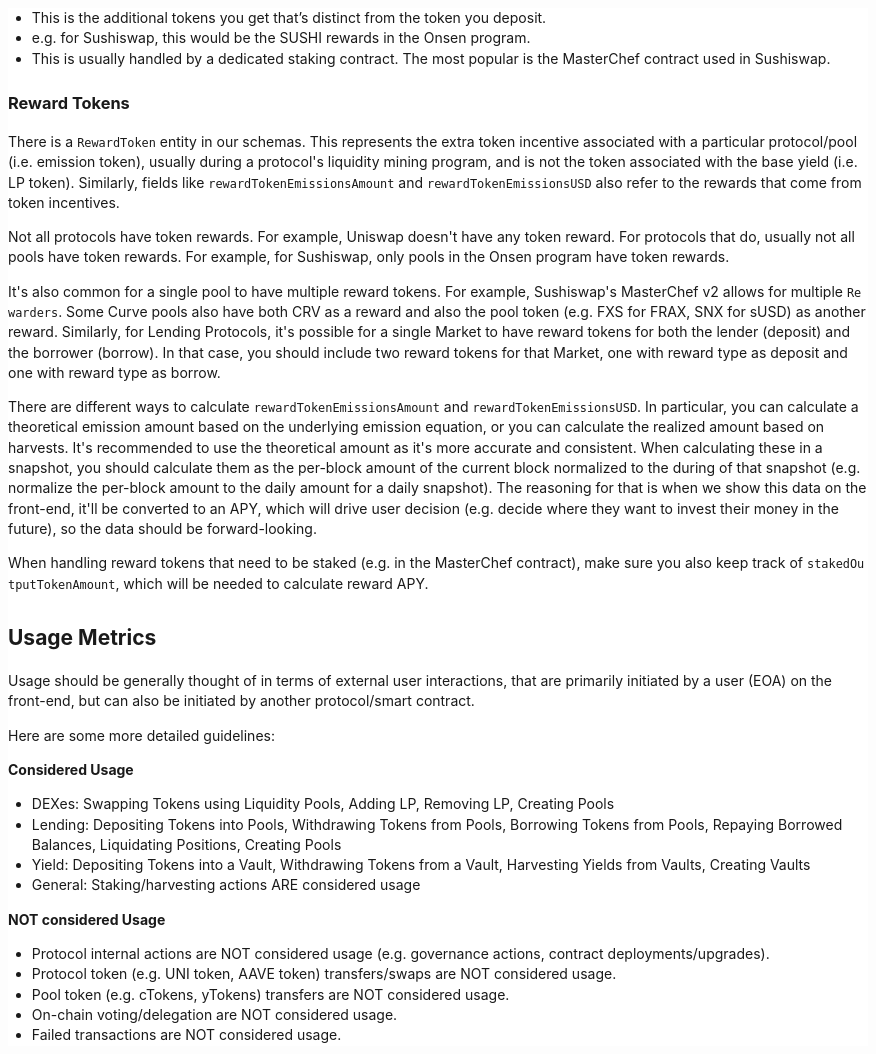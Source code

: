 - This is the additional tokens you get that’s distinct from the token you deposit.
- e.g. for Sushiswap, this would be the SUSHI rewards in the Onsen program.
- This is usually handled by a dedicated staking contract. The most popular is the MasterChef contract used in Sushiswap.

### Reward Tokens

There is a `RewardToken` entity in our schemas. This represents the extra token incentive associated with a particular protocol/pool (i.e. emission token), usually during a protocol's liquidity mining program, and is not the token associated with the base yield (i.e. LP token). Similarly, fields like `rewardTokenEmissionsAmount` and `rewardTokenEmissionsUSD` also refer to the rewards that come from token incentives.

Not all protocols have token rewards. For example, Uniswap doesn't have any token reward. For protocols that do, usually not all pools have token rewards. For example, for Sushiswap, only pools in the Onsen program have token rewards.

It's also common for a single pool to have multiple reward tokens. For example, Sushiswap's MasterChef v2 allows for multiple `Rewarders`. Some Curve pools also have both CRV as a reward and also the pool token (e.g. FXS for FRAX, SNX for sUSD) as another reward. Similarly, for Lending Protocols, it's possible for a single Market to have reward tokens for both the lender (deposit) and the borrower (borrow). In that case, you should include two reward tokens for that Market, one with reward type as deposit and one with reward type as borrow.

There are different ways to calculate `rewardTokenEmissionsAmount` and `rewardTokenEmissionsUSD`. In particular, you can calculate a theoretical emission amount based on the underlying emission equation, or you can calculate the realized amount based on harvests. It's recommended to use the theoretical amount as it's more accurate and consistent. When calculating these in a snapshot, you should calculate them as the per-block amount of the current block normalized to the during of that snapshot (e.g. normalize the per-block amount to the daily amount for a daily snapshot). The reasoning for that is when we show this data on the front-end, it'll be converted to an APY, which will drive user decision (e.g. decide where they want to invest their money in the future), so the data should be forward-looking.

When handling reward tokens that need to be staked (e.g. in the MasterChef contract), make sure you also keep track of `stakedOutputTokenAmount`, which will be needed to calculate reward APY.

## Usage Metrics

Usage should be generally thought of in terms of external user interactions, that are primarily initiated by a user (EOA) on the front-end, but can also be initiated by another protocol/smart contract.

Here are some more detailed guidelines:

**Considered Usage**
- DEXes: Swapping Tokens using Liquidity Pools, Adding LP, Removing LP, Creating Pools
- Lending: Depositing Tokens into Pools, Withdrawing Tokens from Pools, Borrowing Tokens from Pools, Repaying Borrowed Balances, Liquidating Positions, Creating Pools
- Yield: Depositing Tokens into a Vault, Withdrawing Tokens from a Vault, Harvesting Yields from Vaults, Creating Vaults
- General: Staking/harvesting actions ARE considered usage


**NOT considered Usage**
- Protocol internal actions are NOT considered usage (e.g. governance actions, contract deployments/upgrades).
- Protocol token (e.g. UNI token, AAVE token) transfers/swaps are NOT considered usage.
- Pool token (e.g. cTokens, yTokens) transfers are NOT considered usage.
- On-chain voting/delegation are NOT considered usage.
- Failed transactions are NOT considered usage.
